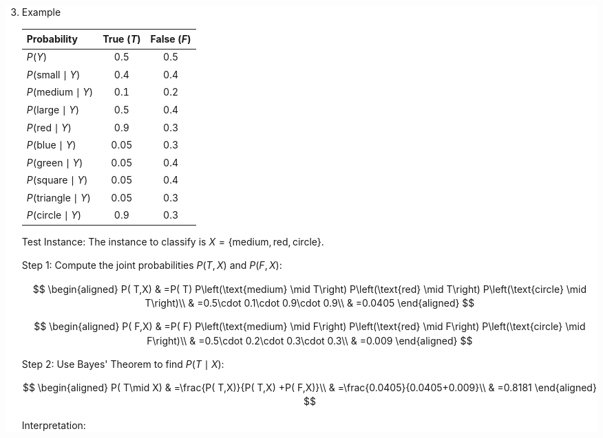 3.  Example

    | Probability | True ($T$) | False ($F$) |
    |:---|:---:|:---:|
    | $P(Y)$ | 0.5 | 0.5 |
    | $P(\text{small}\mid Y)$ | 0.4 | 0.4 |
    | $P(\text{medium}\mid Y)$ | 0.1 | 0.2 |
    | $P(\text{large}\mid Y)$ | 0.5 | 0.4 |
    | $P(\text{red}\mid Y)$ | 0.9 | 0.3 |
    | $P(\text{blue}\mid Y)$ | 0.05 | 0.3 |
    | $P(\text{green}\mid Y)$ | 0.05 | 0.4 |
    | $P(\text{square}\mid Y)$ | 0.05 | 0.4 |
    | $P(\text{triangle}\mid Y)$ | 0.05 | 0.3 |
    | $P(\text{circle}\mid Y)$ | 0.9 | 0.3 |

    Test Instance: The instance to classify is $X=\{\text{medium},\text{red},\text{circle}\}$.

    Step 1: Compute the joint probabilities $P(T,X)$ and $P(F,X)$:

    $$
    \begin{aligned}
    P( T,X) & =P( T) P\left(\text{medium} \mid T\right) P\left(\text{red} \mid T\right) P\left(\text{circle} \mid T\right)\\
    & =0.5\cdot 0.1\cdot 0.9\cdot 0.9\\
    & =0.0405
    \end{aligned}
    $$

    $$
    \begin{aligned}
    P( F,X) & =P( F) P\left(\text{medium} \mid F\right) P\left(\text{red} \mid F\right) P\left(\text{circle} \mid F\right)\\
    & =0.5\cdot 0.2\cdot 0.3\cdot 0.3\\
    & =0.009
    \end{aligned}
    $$

    Step 2: Use Bayes' Theorem to find $P(T\mid X)$:

    $$
    \begin{aligned}
    P( T\mid X) & =\frac{P( T,X)}{P( T,X) +P( F,X)}\\
    & =\frac{0.0405}{0.0405+0.009}\\
    & =0.8181
    \end{aligned}
    $$

    Interpretation:
